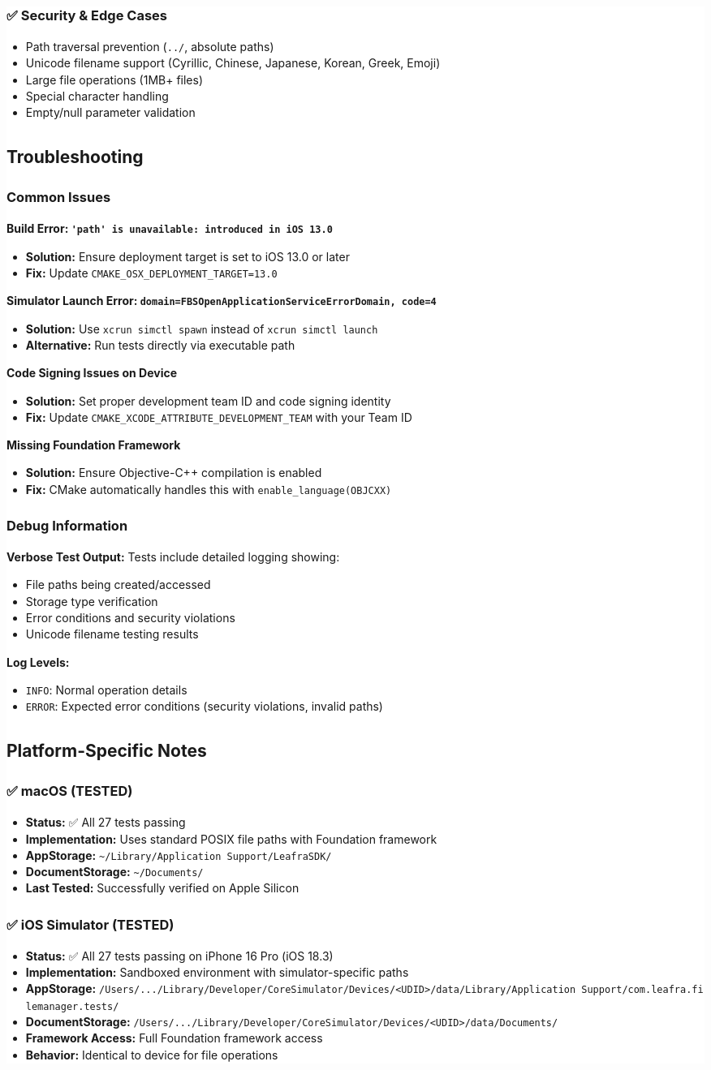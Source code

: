 ### ✅ Security & Edge Cases
- Path traversal prevention (`../`, absolute paths)
- Unicode filename support (Cyrillic, Chinese, Japanese, Korean, Greek, Emoji)
- Large file operations (1MB+ files)
- Special character handling
- Empty/null parameter validation

## Troubleshooting

### Common Issues

**Build Error: `'path' is unavailable: introduced in iOS 13.0`**
- **Solution:** Ensure deployment target is set to iOS 13.0 or later
- **Fix:** Update `CMAKE_OSX_DEPLOYMENT_TARGET=13.0`

**Simulator Launch Error: `domain=FBSOpenApplicationServiceErrorDomain, code=4`**
- **Solution:** Use `xcrun simctl spawn` instead of `xcrun simctl launch`
- **Alternative:** Run tests directly via executable path

**Code Signing Issues on Device**
- **Solution:** Set proper development team ID and code signing identity
- **Fix:** Update `CMAKE_XCODE_ATTRIBUTE_DEVELOPMENT_TEAM` with your Team ID

**Missing Foundation Framework**
- **Solution:** Ensure Objective-C++ compilation is enabled
- **Fix:** CMake automatically handles this with `enable_language(OBJCXX)`

### Debug Information

**Verbose Test Output:**
Tests include detailed logging showing:
- File paths being created/accessed
- Storage type verification
- Error conditions and security violations
- Unicode filename testing results

**Log Levels:**
- `INFO`: Normal operation details
- `ERROR`: Expected error conditions (security violations, invalid paths)

## Platform-Specific Notes

### ✅ macOS (TESTED)
- **Status:** ✅ All 27 tests passing
- **Implementation:** Uses standard POSIX file paths with Foundation framework
- **AppStorage:** `~/Library/Application Support/LeafraSDK/`
- **DocumentStorage:** `~/Documents/`
- **Last Tested:** Successfully verified on Apple Silicon

### ✅ iOS Simulator (TESTED)
- **Status:** ✅ All 27 tests passing on iPhone 16 Pro (iOS 18.3)
- **Implementation:** Sandboxed environment with simulator-specific paths
- **AppStorage:** `/Users/.../Library/Developer/CoreSimulator/Devices/<UDID>/data/Library/Application Support/com.leafra.filemanager.tests/`
- **DocumentStorage:** `/Users/.../Library/Developer/CoreSimulator/Devices/<UDID>/data/Documents/`
- **Framework Access:** Full Foundation framework access
- **Behavior:** Identical to device for file operations
